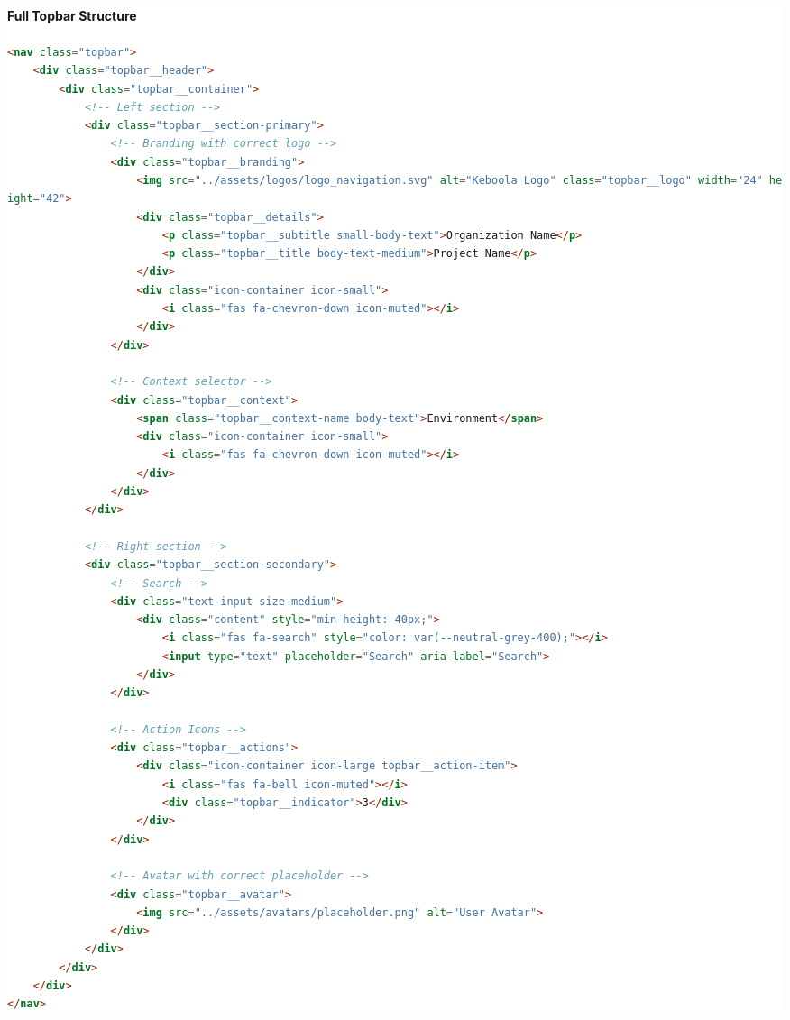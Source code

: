 #### Full Topbar Structure

```html
<nav class="topbar">
    <div class="topbar__header">
        <div class="topbar__container">
            <!-- Left section -->
            <div class="topbar__section-primary">
                <!-- Branding with correct logo -->
                <div class="topbar__branding">
                    <img src="../assets/logos/logo_navigation.svg" alt="Keboola Logo" class="topbar__logo" width="24" height="42">
                    <div class="topbar__details">
                        <p class="topbar__subtitle small-body-text">Organization Name</p>
                        <p class="topbar__title body-text-medium">Project Name</p>
                    </div>
                    <div class="icon-container icon-small">
                        <i class="fas fa-chevron-down icon-muted"></i>
                    </div>
                </div>
                
                <!-- Context selector -->
                <div class="topbar__context">
                    <span class="topbar__context-name body-text">Environment</span>
                    <div class="icon-container icon-small">
                        <i class="fas fa-chevron-down icon-muted"></i>
                    </div>
                </div>
            </div>
            
            <!-- Right section -->
            <div class="topbar__section-secondary">
                <!-- Search -->
                <div class="text-input size-medium">
                    <div class="content" style="min-height: 40px;">
                        <i class="fas fa-search" style="color: var(--neutral-grey-400);"></i>
                        <input type="text" placeholder="Search" aria-label="Search">
                    </div>
                </div>
                
                <!-- Action Icons -->
                <div class="topbar__actions">
                    <div class="icon-container icon-large topbar__action-item">
                        <i class="fas fa-bell icon-muted"></i>
                        <div class="topbar__indicator">3</div>
                    </div>
                </div>
                
                <!-- Avatar with correct placeholder -->
                <div class="topbar__avatar">
                    <img src="../assets/avatars/placeholder.png" alt="User Avatar">
                </div>
            </div>
        </div>
    </div>
</nav>
```
